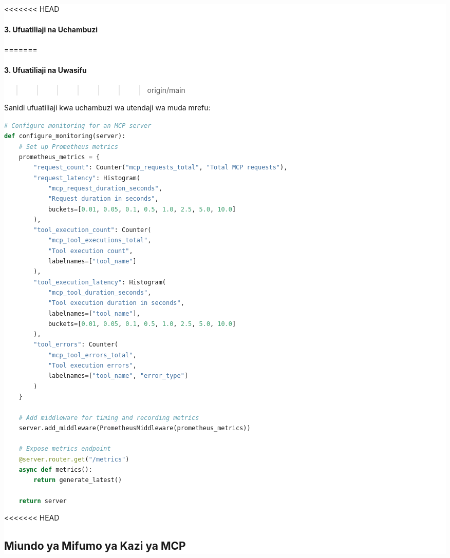 <<<<<<< HEAD
#### 3. Ufuatiliaji na Uchambuzi
=======
#### 3. Ufuatiliaji na Uwasifu
>>>>>>> origin/main

Sanidi ufuatiliaji kwa uchambuzi wa utendaji wa muda mrefu:

```python
# Configure monitoring for an MCP server
def configure_monitoring(server):
    # Set up Prometheus metrics
    prometheus_metrics = {
        "request_count": Counter("mcp_requests_total", "Total MCP requests"),
        "request_latency": Histogram(
            "mcp_request_duration_seconds", 
            "Request duration in seconds",
            buckets=[0.01, 0.05, 0.1, 0.5, 1.0, 2.5, 5.0, 10.0]
        ),
        "tool_execution_count": Counter(
            "mcp_tool_executions_total", 
            "Tool execution count",
            labelnames=["tool_name"]
        ),
        "tool_execution_latency": Histogram(
            "mcp_tool_duration_seconds", 
            "Tool execution duration in seconds",
            labelnames=["tool_name"],
            buckets=[0.01, 0.05, 0.1, 0.5, 1.0, 2.5, 5.0, 10.0]
        ),
        "tool_errors": Counter(
            "mcp_tool_errors_total",
            "Tool execution errors",
            labelnames=["tool_name", "error_type"]
        )
    }
    
    # Add middleware for timing and recording metrics
    server.add_middleware(PrometheusMiddleware(prometheus_metrics))
    
    # Expose metrics endpoint
    @server.router.get("/metrics")
    async def metrics():
        return generate_latest()
    
    return server
```

<<<<<<< HEAD
## Miundo ya Mifumo ya Kazi ya MCP
